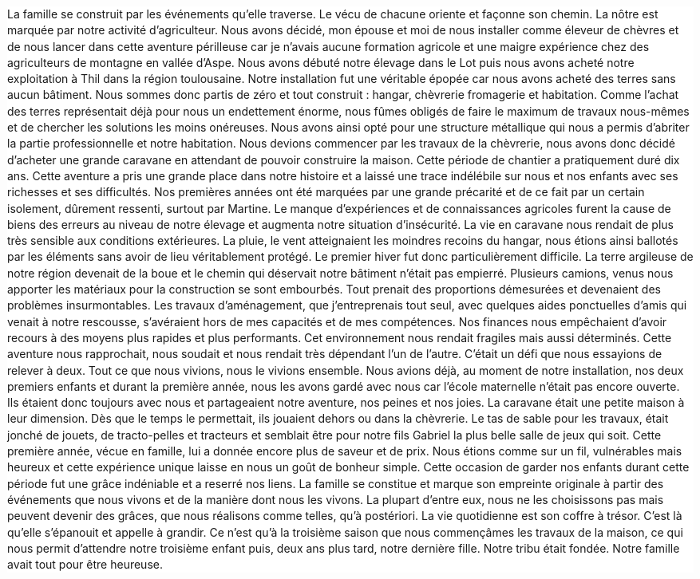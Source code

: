    La famille se construit par les événements qu’elle traverse. Le vécu de chacune oriente et façonne son chemin. La nôtre est marquée par notre activité d’agriculteur. Nous avons décidé, mon épouse et moi de nous installer comme éleveur de chèvres et de nous lancer dans cette aventure périlleuse car je n’avais aucune formation agricole et une maigre expérience chez des agriculteurs de montagne en vallée d’Aspe. Nous avons débuté notre élevage dans le Lot puis nous avons acheté notre exploitation à Thil dans la région toulousaine. Notre installation fut une véritable épopée car nous avons acheté des terres sans aucun bâtiment. Nous sommes donc partis de zéro et tout construit : hangar, chèvrerie fromagerie et habitation. Comme l’achat des terres représentait déjà pour nous un endettement énorme, nous fûmes obligés de faire le maximum de travaux nous-mêmes et de chercher les solutions les moins onéreuses. Nous avons ainsi opté pour une structure métallique qui nous a permis d’abriter la partie professionnelle et notre habitation. Nous devions commencer par les travaux de la chèvrerie, nous avons donc décidé d’acheter une grande caravane en attendant de pouvoir construire la maison. Cette période de chantier a pratiquement duré dix ans. Cette aventure a pris une grande place dans notre histoire et a laissé une trace indélébile sur nous et nos enfants avec ses richesses et ses difficultés. Nos premières années ont été marquées par une grande précarité et de ce fait par un certain isolement, dûrement ressenti, surtout par Martine. Le manque d’expériences et de connaissances agricoles furent la cause de biens des erreurs au niveau de notre élevage et augmenta notre situation d’insécurité. La vie en caravane nous rendait de plus très sensible aux conditions extérieures. La pluie, le vent atteignaient les moindres recoins du hangar, nous étions ainsi ballotés par les éléments sans avoir de lieu véritablement protégé. Le premier hiver fut donc particulièrement difficile. La terre argileuse de notre région devenait de la boue et le chemin qui déservait notre bâtiment n’était pas empierré. Plusieurs camions, venus nous apporter les matériaux pour la construction se sont embourbés. Tout prenait des proportions démesurées et devenaient des problèmes insurmontables. Les travaux d’aménagement, que j’entreprenais tout seul, avec quelques aides ponctuelles d’amis qui venait à notre rescousse, s’avéraient hors de mes capacités et de mes compétences. Nos finances nous empêchaient d’avoir recours à des moyens plus rapides et plus performants. Cet environnement nous rendait fragiles mais aussi déterminés. Cette aventure nous rapprochait, nous soudait et nous rendait très dépendant l’un de l’autre. C’était un défi que nous essayions de relever à deux. Tout ce que nous vivions, nous le vivions ensemble. Nous avions déjà, au moment de notre installation, nos deux premiers enfants et durant la première année, nous les avons gardé avec nous car l’école maternelle n’était pas encore ouverte. Ils étaient donc toujours avec nous et partageaient notre aventure, nos peines et nos joies. La caravane était une petite maison à leur dimension. Dès que le temps le permettait, ils jouaient dehors ou dans la chèvrerie. Le tas de sable pour les travaux, était jonché de jouets, de tracto-pelles et tracteurs et semblait être pour notre fils Gabriel la plus belle salle de jeux qui soit. Cette première année, vécue en famille, lui a donnée encore plus de saveur et de prix. Nous étions comme sur un fil, vulnérables mais heureux et cette expérience unique laisse en nous un goût de bonheur simple. Cette occasion de garder nos enfants durant cette période fut une grâce indéniable et a reserré nos liens. La famille se constitue et marque son empreinte originale à partir des événements que nous vivons et de la manière dont nous les vivons. La plupart d’entre eux, nous ne les choisissons pas mais peuvent devenir des grâces, que nous réalisons comme telles, qu’à postériori. La vie quotidienne est son coffre à trésor. C’est là qu’elle s’épanouit et appelle à grandir. Ce n’est qu’à la troisième saison que nous commençâmes les travaux de la maison, ce qui nous permit d’attendre notre troisième enfant puis, deux ans plus tard, notre dernière fille. Notre tribu était fondée. Notre famille avait tout pour être heureuse. 
   